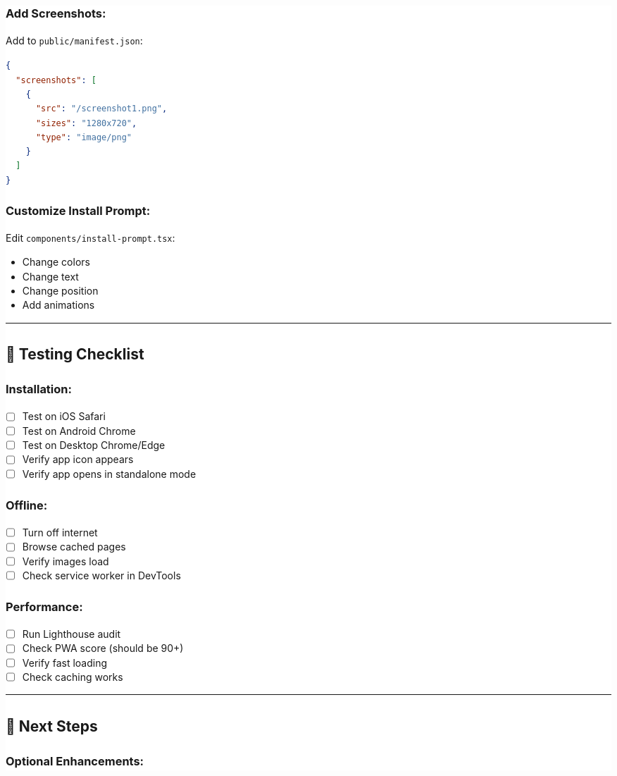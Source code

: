 ### **Add Screenshots:**
Add to `public/manifest.json`:
```json
{
  "screenshots": [
    {
      "src": "/screenshot1.png",
      "sizes": "1280x720",
      "type": "image/png"
    }
  ]
}
```

### **Customize Install Prompt:**
Edit `components/install-prompt.tsx`:
- Change colors
- Change text
- Change position
- Add animations

---

## 🧪 Testing Checklist

### **Installation:**
- [ ] Test on iOS Safari
- [ ] Test on Android Chrome
- [ ] Test on Desktop Chrome/Edge
- [ ] Verify app icon appears
- [ ] Verify app opens in standalone mode

### **Offline:**
- [ ] Turn off internet
- [ ] Browse cached pages
- [ ] Verify images load
- [ ] Check service worker in DevTools

### **Performance:**
- [ ] Run Lighthouse audit
- [ ] Check PWA score (should be 90+)
- [ ] Verify fast loading
- [ ] Check caching works

---

## 📱 Next Steps

### **Optional Enhancements:**
